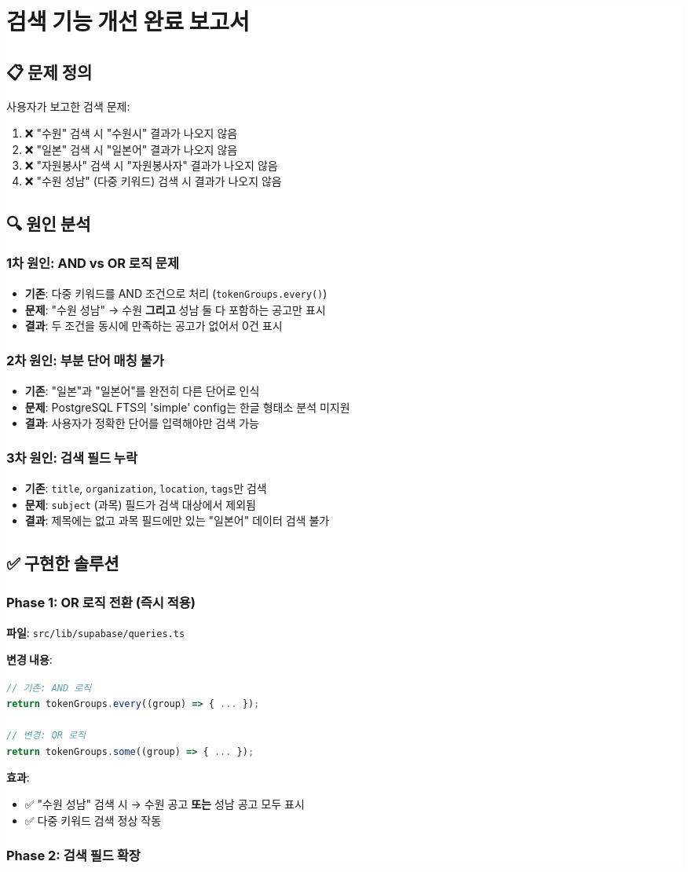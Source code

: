 # 검색 기능 개선 완료 보고서

## 📋 문제 정의

사용자가 보고한 검색 문제:

1. ❌ "수원" 검색 시 "수원시" 결과가 나오지 않음
2. ❌ "일본" 검색 시 "일본어" 결과가 나오지 않음
3. ❌ "자원봉사" 검색 시 "자원봉사자" 결과가 나오지 않음
4. ❌ "수원 성남" (다중 키워드) 검색 시 결과가 나오지 않음

## 🔍 원인 분석

### 1차 원인: AND vs OR 로직 문제
- **기존**: 다중 키워드를 AND 조건으로 처리 (`tokenGroups.every()`)
- **문제**: "수원 성남" → 수원 **그리고** 성남 둘 다 포함하는 공고만 표시
- **결과**: 두 조건을 동시에 만족하는 공고가 없어서 0건 표시

### 2차 원인: 부분 단어 매칭 불가
- **기존**: "일본"과 "일본어"를 완전히 다른 단어로 인식
- **문제**: PostgreSQL FTS의 'simple' config는 한글 형태소 분석 미지원
- **결과**: 사용자가 정확한 단어를 입력해야만 검색 가능

### 3차 원인: 검색 필드 누락
- **기존**: `title`, `organization`, `location`, `tags`만 검색
- **문제**: `subject` (과목) 필드가 검색 대상에서 제외됨
- **결과**: 제목에는 없고 과목 필드에만 있는 "일본어" 데이터 검색 불가

## ✅ 구현한 솔루션

### Phase 1: OR 로직 전환 (즉시 적용)

**파일**: `src/lib/supabase/queries.ts`

**변경 내용**:
```typescript
// 기존: AND 로직
return tokenGroups.every((group) => { ... });

// 변경: OR 로직
return tokenGroups.some((group) => { ... });
```

**효과**:
- ✅ "수원 성남" 검색 시 → 수원 공고 **또는** 성남 공고 모두 표시
- ✅ 다중 키워드 검색 정상 작동

### Phase 2: 검색 필드 확장
